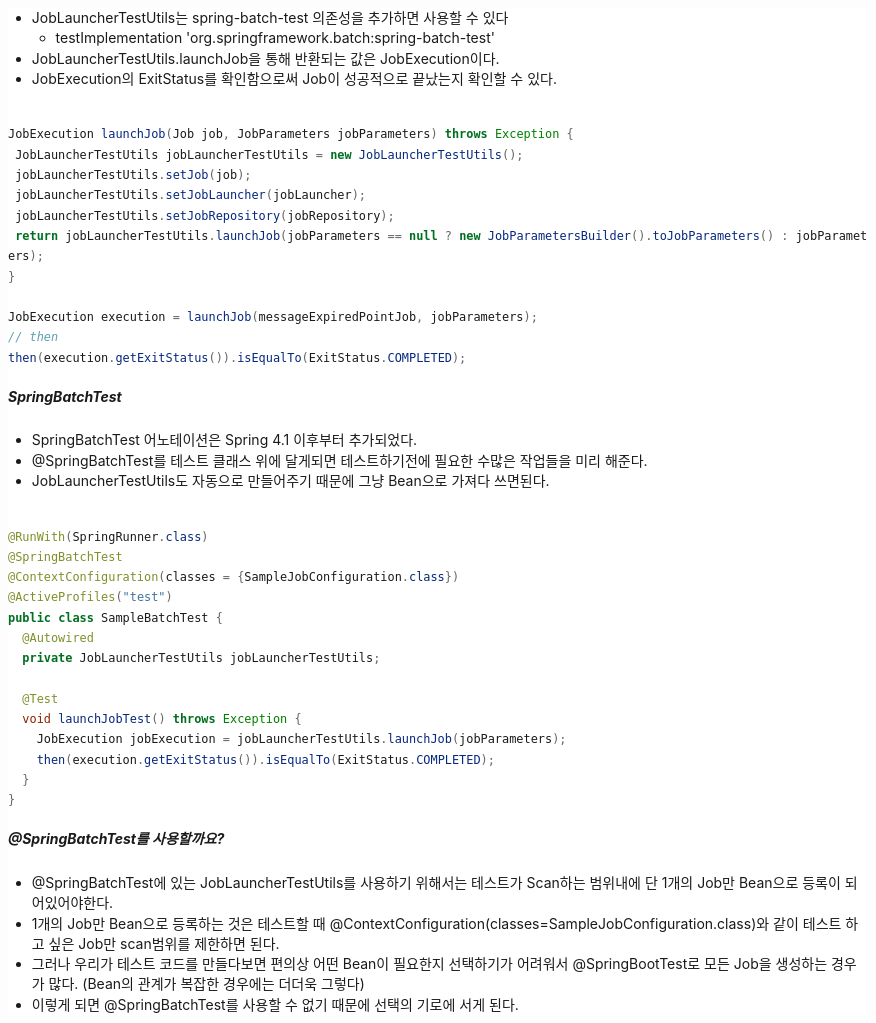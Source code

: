 + JobLauncherTestUtils는 spring-batch-test 의존성을 추가하면 사용할 수 있다
  + testImplementation 'org.springframework.batch:spring-batch-test'
+ JobLauncherTestUtils.launchJob을 통해 반환되는 값은 JobExecution이다.
+ JobExecution의 ExitStatus를 확인함으로써 Job이 성공적으로 끝났는지 확인할 수 있다.

~~~java

JobExecution launchJob(Job job, JobParameters jobParameters) throws Exception {
 JobLauncherTestUtils jobLauncherTestUtils = new JobLauncherTestUtils();
 jobLauncherTestUtils.setJob(job);
 jobLauncherTestUtils.setJobLauncher(jobLauncher);
 jobLauncherTestUtils.setJobRepository(jobRepository);
 return jobLauncherTestUtils.launchJob(jobParameters == null ? new JobParametersBuilder().toJobParameters() : jobParameters);
}

JobExecution execution = launchJob(messageExpiredPointJob, jobParameters);
// then
then(execution.getExitStatus()).isEqualTo(ExitStatus.COMPLETED);

~~~

##### SpringBatchTest
+ SpringBatchTest 어노테이션은 Spring 4.1 이후부터 추가되었다.
+ @SpringBatchTest를 테스트 클래스 위에 달게되면 테스트하기전에 필요한 수많은 작업들을 미리 해준다.
+ JobLauncherTestUtils도 자동으로 만들어주기 때문에 그냥 Bean으로 가져다 쓰면된다.

~~~java

@RunWith(SpringRunner.class)
@SpringBatchTest
@ContextConfiguration(classes = {SampleJobConfiguration.class})
@ActiveProfiles("test")
public class SampleBatchTest {
  @Autowired
  private JobLauncherTestUtils jobLauncherTestUtils;

  @Test
  void launchJobTest() throws Exception {
    JobExecution jobExecution = jobLauncherTestUtils.launchJob(jobParameters);
    then(execution.getExitStatus()).isEqualTo(ExitStatus.COMPLETED);
  }
}

~~~

##### @SpringBatchTest를 사용할까요?
+ @SpringBatchTest에 있는 JobLauncherTestUtils를 사용하기 위해서는 테스트가 Scan하는 범위내에 단 1개의 Job만 Bean으로 등록이 되 어있어야한다.
+ 1개의 Job만 Bean으로 등록하는 것은 테스트할 때 @ContextConfiguration(classes=SampleJobConfiguration.class)와 같이 테스트 하고 싶은 Job만 scan범위를 제한하면 된다.
+ 그러나 우리가 테스트 코드를 만들다보면 편의상 어떤 Bean이 필요한지 선택하기가 어려워서 @SpringBootTest로 모든 Job을 생성하는 경우가 많다. (Bean의 관계가 복잡한 경우에는 더더욱 그렇다)
+ 이렇게 되면 @SpringBatchTest를 사용할 수 없기 때문에 선택의 기로에 서게 된다.

